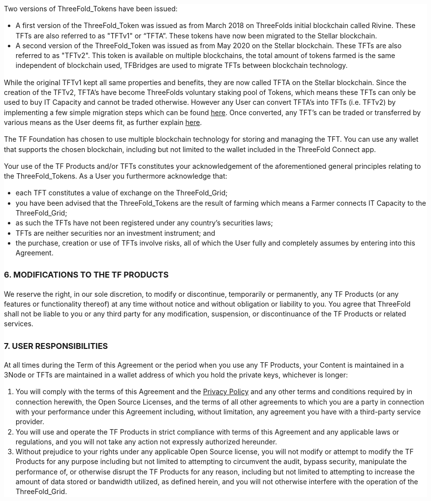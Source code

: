 Two versions of ThreeFold_Tokens have been issued:

- A first version of the ThreeFold_Token was issued as from March 2018 on ThreeFolds initial blockchain called Rivine. These TFTs are also referred to as "TFTv1" or “TFTA”. These tokens have now been migrated to the Stellar blockchain.
- A second version of the ThreeFold_Token was issued as from May 2020 on the Stellar blockchain. These TFTs are also referred to as "TFTv2". This token is available on multiple blockchains, the total amount of tokens farmed is the same independent of blockchain used, TFBridges are used to migrate TFTs between blockchain technology.

While the original TFTv1 kept all same properties and benefits, they are now called TFTA on the Stellar blockchain. Since the creation of the TFTv2, TFTA’s have become ThreeFolds voluntary staking pool of Tokens, which means these TFTs can only be used to buy IT Capacity and cannot be traded otherwise. However any User can convert TFTA’s into TFTs (i.e. TFTv2) by implementing a few simple migration steps which can be found [here](./tfta_to_tft.md). Once converted, any TFT’s can be traded or transferred by various means as the User deems fit, as further explain [here](../threefold_token/buy_sell_tft/buy_sell_tft_toc.md).

The TF Foundation has chosen to use multiple blockchain technology for storing and managing the TFT. You can use any wallet that supports the chosen blockchain, including but not limited to the wallet included in the ThreeFold Connect app.

Your use of the TF Products and/or TFTs constitutes your acknowledgement of the aforementioned general principles relating to the ThreeFold_Tokens. As a User you furthermore acknowledge that:

- each TFT constitutes a value of exchange on the ThreeFold_Grid;
- you have been advised that the ThreeFold_Tokens are the result of farming which means a Farmer connects IT Capacity to the ThreeFold_Grid;
- as such the TFTs have not been registered under any country’s securities laws;
- TFTs are neither securities nor an investment instrument; and
- the purchase, creation or use of TFTs involve risks, all of which the User fully and completely assumes by entering into this Agreement.

### 6. MODIFICATIONS TO THE TF PRODUCTS

We reserve the right, in our sole discretion, to modify or discontinue, temporarily or permanently, any TF Products (or any features or functionality thereof) at any time without notice and without obligation or liability to you. You agree that ThreeFold shall not be liable to you or any third party for any modification, suspension, or discontinuance of the TF Products or related services.

### 7. USER RESPONSIBILITIES

At all times during the Term of this Agreement or the period when you use any TF Products, your Content is maintained in a 3Node or TFTs are maintained in a wallet address of which you hold the private keys, whichever is longer:

1. You will comply with the terms of this Agreement and the [Privacy Policy](./privacypolicy.md) and any other terms and conditions required by in connection herewith, the Open Source Licenses, and the terms of all other agreements to which you are a party in connection with your performance under this Agreement including, without limitation, any agreement you have with a third-party service provider.
2. You will use and operate the TF Products in strict compliance with terms of this Agreement and any applicable laws or regulations, and you will not take any action not expressly authorized hereunder.
3. Without prejudice to your rights under any applicable Open Source license, you will not modify or attempt to modify the TF Products for any purpose including but not limited to attempting to circumvent the audit, bypass security, manipulate the performance of, or otherwise disrupt the TF Products for any reason, including but not limited to attempting to increase the amount of data stored or bandwidth utilized, as defined herein, and you will not otherwise interfere with the operation of the ThreeFold_Grid.
